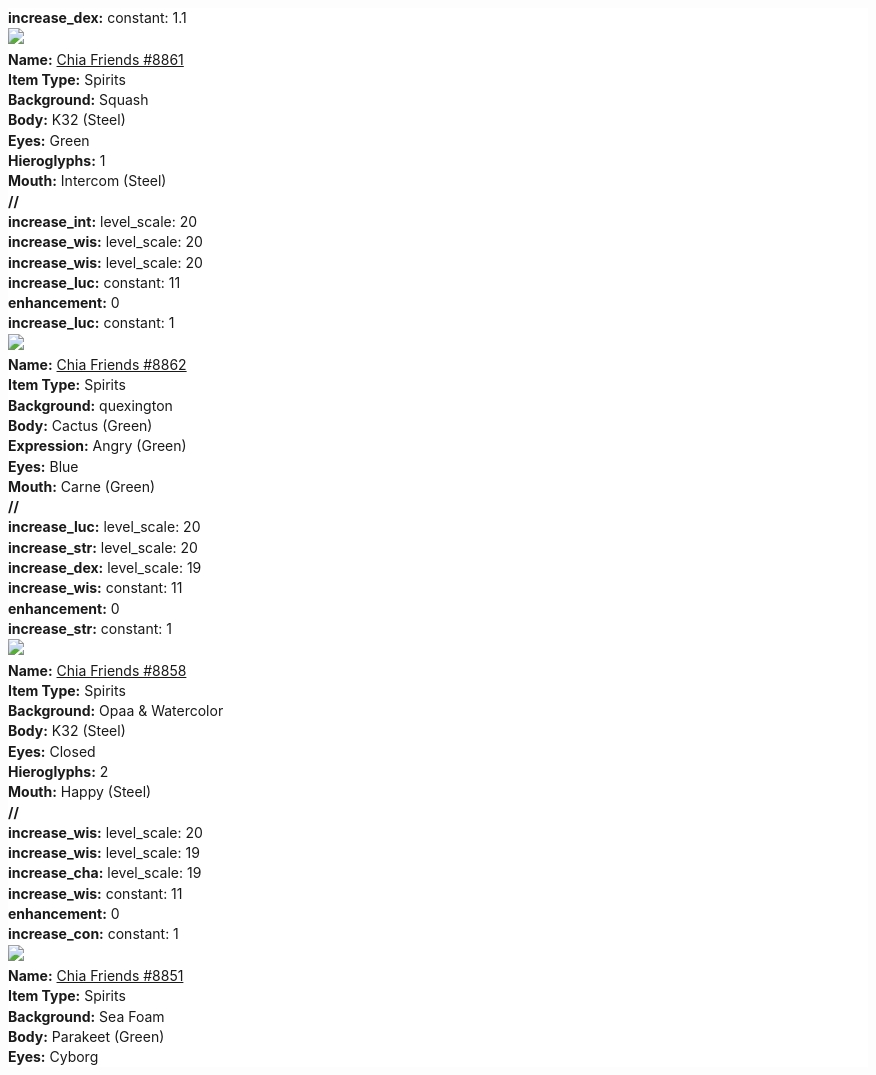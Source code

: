 <div><strong>increase_dex:</strong> constant: 1.1</div>
</div>
<div class="item_thumbnail">
<a href="https://mintgarden.io/nfts/nft1v6jec9fdd92qt6wqq4rgghfz97dke4kezv5tw3y7x554alvjgzcsyu9aqx"><img loading="lazy" src="https://assets.mainnet.mintgarden.io/thumbnails/da1349358c4628805ded7971d01b8c850c050519d56969d0805479df5495d5d3.png"></a>
<div><strong>Name:</strong> <a href="https://mintgarden.io/nfts/nft1v6jec9fdd92qt6wqq4rgghfz97dke4kezv5tw3y7x554alvjgzcsyu9aqx">Chia Friends #8861</a></div>
<div><strong>Item Type:</strong> Spirits</div>
<div><strong>Background:</strong> Squash</div>
<div><strong>Body:</strong> K32 (Steel)</div>
<div><strong>Eyes:</strong> Green</div>
<div><strong>Hieroglyphs:</strong> 1</div>
<div><strong>Mouth:</strong> Intercom (Steel)</div>
<div><strong>//</strong></div><div><strong>increase_int:</strong> level_scale: 20</div>
<div><strong>increase_wis:</strong> level_scale: 20</div>
<div><strong>increase_wis:</strong> level_scale: 20</div>
<div><strong>increase_luc:</strong> constant: 11</div>
<div><strong>enhancement:</strong> 0</div>
<div><strong>increase_luc:</strong> constant: 1</div>
</div>
<div class="item_thumbnail">
<a href="https://mintgarden.io/nfts/nft1kcg83sqv0l98lsr3yef0rypktmkct608lya6wqtfnvrkl5wtszwssx2xpv"><img loading="lazy" src="https://assets.mainnet.mintgarden.io/thumbnails/affb002bb0929e71f502d9abd9f8352f355aa2fe7032856245d613a1e0d818ea.png"></a>
<div><strong>Name:</strong> <a href="https://mintgarden.io/nfts/nft1kcg83sqv0l98lsr3yef0rypktmkct608lya6wqtfnvrkl5wtszwssx2xpv">Chia Friends #8862</a></div>
<div><strong>Item Type:</strong> Spirits</div>
<div><strong>Background:</strong> quexington</div>
<div><strong>Body:</strong> Cactus (Green)</div>
<div><strong>Expression:</strong> Angry (Green)</div>
<div><strong>Eyes:</strong> Blue</div>
<div><strong>Mouth:</strong> Carne (Green)</div>
<div><strong>//</strong></div><div><strong>increase_luc:</strong> level_scale: 20</div>
<div><strong>increase_str:</strong> level_scale: 20</div>
<div><strong>increase_dex:</strong> level_scale: 19</div>
<div><strong>increase_wis:</strong> constant: 11</div>
<div><strong>enhancement:</strong> 0</div>
<div><strong>increase_str:</strong> constant: 1</div>
</div>
<div class="item_thumbnail">
<a href="https://mintgarden.io/nfts/nft1d2ucepreekz24xlyk0knf7eak6jlm7lg0z93q69up2f9qxtvqeuspvkzva"><img loading="lazy" src="https://assets.mainnet.mintgarden.io/thumbnails/00d32d2e6c606182fdaa19eb6baa0e656df23b22259900c9d15dd6236cf3ef17.png"></a>
<div><strong>Name:</strong> <a href="https://mintgarden.io/nfts/nft1d2ucepreekz24xlyk0knf7eak6jlm7lg0z93q69up2f9qxtvqeuspvkzva">Chia Friends #8858</a></div>
<div><strong>Item Type:</strong> Spirits</div>
<div><strong>Background:</strong> Opaa & Watercolor</div>
<div><strong>Body:</strong> K32 (Steel)</div>
<div><strong>Eyes:</strong> Closed</div>
<div><strong>Hieroglyphs:</strong> 2</div>
<div><strong>Mouth:</strong> Happy (Steel)</div>
<div><strong>//</strong></div><div><strong>increase_wis:</strong> level_scale: 20</div>
<div><strong>increase_wis:</strong> level_scale: 19</div>
<div><strong>increase_cha:</strong> level_scale: 19</div>
<div><strong>increase_wis:</strong> constant: 11</div>
<div><strong>enhancement:</strong> 0</div>
<div><strong>increase_con:</strong> constant: 1</div>
</div>
<div class="item_thumbnail">
<a href="https://mintgarden.io/nfts/nft10w5rsg4zz0epzugzkk5mxwxnyqndja8tm3a4ydsnny89m44xpcasqrzuz4"><img loading="lazy" src="https://assets.mainnet.mintgarden.io/thumbnails/7fecac2865e235674c5f67d3c76c578c42e012595bddbf68800e499be69e95e2.png"></a>
<div><strong>Name:</strong> <a href="https://mintgarden.io/nfts/nft10w5rsg4zz0epzugzkk5mxwxnyqndja8tm3a4ydsnny89m44xpcasqrzuz4">Chia Friends #8851</a></div>
<div><strong>Item Type:</strong> Spirits</div>
<div><strong>Background:</strong> Sea Foam</div>
<div><strong>Body:</strong> Parakeet (Green)</div>
<div><strong>Eyes:</strong> Cyborg</div>